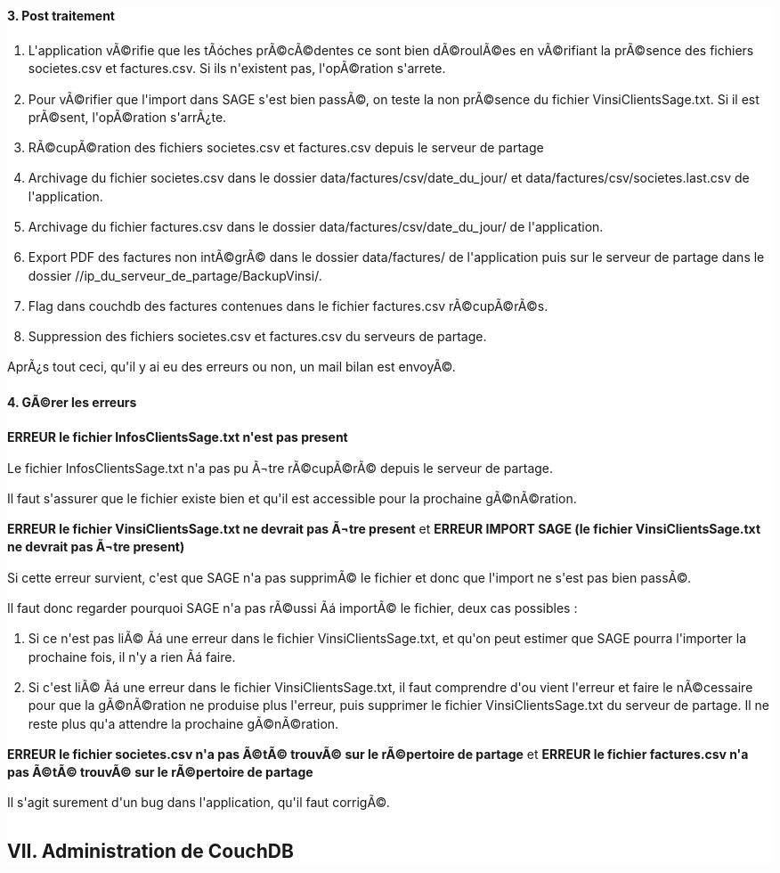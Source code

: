 #### 3. Post traitement

1. L'application vÃ©rifie que les tÃóches prÃ©cÃ©dentes ce sont bien dÃ©roulÃ©es en vÃ©rifiant la prÃ©sence des fichiers societes.csv et factures.csv. Si ils n'existent pas, l'opÃ©ration s'arrete.

2. Pour vÃ©rifier que l'import dans SAGE s'est bien passÃ©, on teste la non prÃ©sence du fichier VinsiClientsSage.txt. Si il est prÃ©sent, l'opÃ©ration s'arrÃ¿te.

3. RÃ©cupÃ©ration des fichiers societes.csv et factures.csv depuis le serveur de partage

4. Archivage du fichier societes.csv dans le dossier data/factures/csv/date_du_jour/ et data/factures/csv/societes.last.csv de l'application.

5. Archivage du fichier factures.csv dans le dossier data/factures/csv/date_du_jour/ de l'application.

6. Export PDF des factures non intÃ©grÃ© dans le dossier data/factures/ de l'application puis sur le serveur de partage dans le dossier //ip_du_serveur_de_partage/BackupVinsi/. 

7. Flag dans couchdb des factures contenues dans le fichier factures.csv rÃ©cupÃ©rÃ©s.

8. Suppression des fichiers societes.csv et factures.csv du serveurs de partage.

AprÃ¿s tout ceci, qu'il y ai eu des erreurs ou non, un mail bilan est envoyÃ©.

#### 4. GÃ©rer les erreurs

**ERREUR le fichier InfosClientsSage.txt n'est pas present**

Le fichier InfosClientsSage.txt n'a pas pu Ã¬tre rÃ©cupÃ©rÃ© depuis le serveur de partage.

Il faut s'assurer que le fichier existe bien et qu'il est accessible pour la prochaine gÃ©nÃ©ration.

**ERREUR le fichier VinsiClientsSage.txt ne devrait pas Ã¬tre present**
et
**ERREUR IMPORT SAGE (le fichier VinsiClientsSage.txt ne devrait pas Ã¬tre present)**

Si cette erreur survient, c'est que SAGE n'a pas supprimÃ© le fichier et donc que l'import ne s'est pas bien passÃ©.

Il faut donc regarder pourquoi SAGE n'a pas rÃ©ussi Ãá importÃ© le fichier, deux cas possibles :

1. Si ce n'est pas liÃ© Ãá une erreur dans le fichier VinsiClientsSage.txt, et qu'on peut estimer que SAGE pourra l'importer la prochaine fois, il n'y a rien Ãá faire.

2. Si c'est liÃ© Ãá une erreur dans le fichier VinsiClientsSage.txt, il faut comprendre d'ou vient l'erreur et faire le nÃ©cessaire pour que la gÃ©nÃ©ration ne produise plus l'erreur, puis supprimer le fichier VinsiClientsSage.txt du serveur de partage. Il ne reste plus qu'a attendre la prochaine gÃ©nÃ©ration.

**ERREUR le fichier societes.csv n'a pas Ã©tÃ© trouvÃ© sur le rÃ©pertoire de partage**
et
**ERREUR le fichier factures.csv n'a pas Ã©tÃ© trouvÃ© sur le rÃ©pertoire de partage**

Il s'agit surement d'un bug dans l'application, qu'il faut corrigÃ©.

VII. Administration de CouchDB
-------------------------
